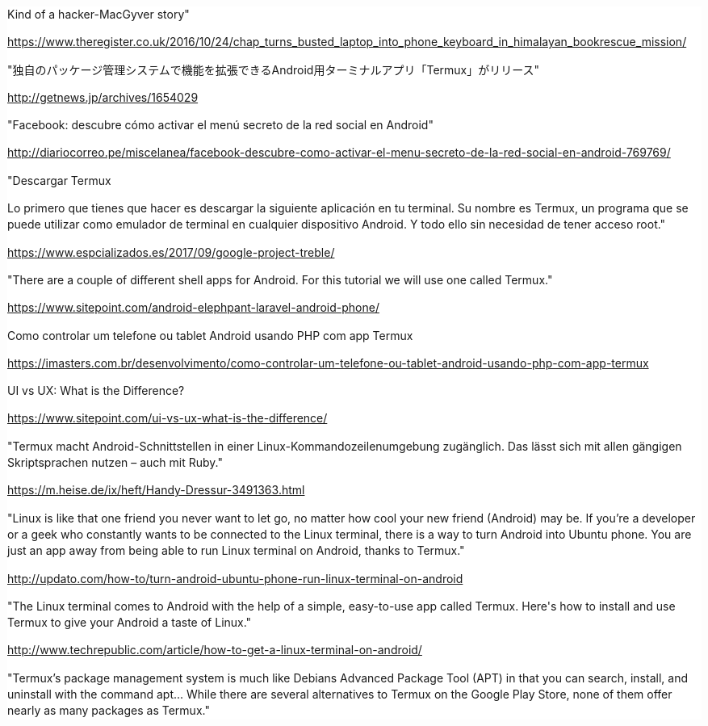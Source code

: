 Kind of a hacker-MacGyver story"

https://www.theregister.co.uk/2016/10/24/chap_turns_busted_laptop_into_phone_keyboard_in_himalayan_bookrescue_mission/



"独自のパッケージ管理システムで機能を拡張できるAndroid用ターミナルアプリ「Termux」がリリース"

http://getnews.jp/archives/1654029


"Facebook: descubre cómo activar el menú secreto de la red social en Android"

http://diariocorreo.pe/miscelanea/facebook-descubre-como-activar-el-menu-secreto-de-la-red-social-en-android-769769/


"Descargar Termux

Lo primero que tienes que hacer es descargar la siguiente aplicación en tu terminal. Su nombre es Termux, un programa que se puede utilizar como emulador de terminal en cualquier dispositivo Android. Y todo ello sin necesidad de tener acceso root."

https://www.espcializados.es/2017/09/google-project-treble/


"There are a couple of different shell apps for Android. For this tutorial we will use one called Termux."

https://www.sitepoint.com/android-elephpant-laravel-android-phone/


Como controlar um telefone ou tablet Android usando PHP com app Termux

https://imasters.com.br/desenvolvimento/como-controlar-um-telefone-ou-tablet-android-usando-php-com-app-termux


UI vs UX: What is the Difference?

https://www.sitepoint.com/ui-vs-ux-what-is-the-difference/


"Termux macht Android-Schnittstellen in einer Linux-Kommandozeilenumgebung zugänglich. Das lässt sich mit allen gängigen Skriptsprachen nutzen – auch mit Ruby."

https://m.heise.de/ix/heft/Handy-Dressur-3491363.html


"Linux is like that one friend you never want to let go, no matter how cool your new friend (Android) may be. If you’re a developer or a geek who constantly wants to be connected to the Linux terminal, there is a way to turn Android into Ubuntu phone. You are just an app away from being able to run Linux terminal on Android, thanks to Termux."

http://updato.com/how-to/turn-android-ubuntu-phone-run-linux-terminal-on-android


"The Linux terminal comes to Android with the help of a simple, easy-to-use app called Termux. Here's how to install and use Termux to give your Android a taste of Linux."

http://www.techrepublic.com/article/how-to-get-a-linux-terminal-on-android/


"Termux’s package management system is much like Debians Advanced Package Tool (APT) in that you can search, install, and uninstall with the command apt... While there are several alternatives to Termux on the Google Play Store, none of them offer nearly as many packages as Termux."
